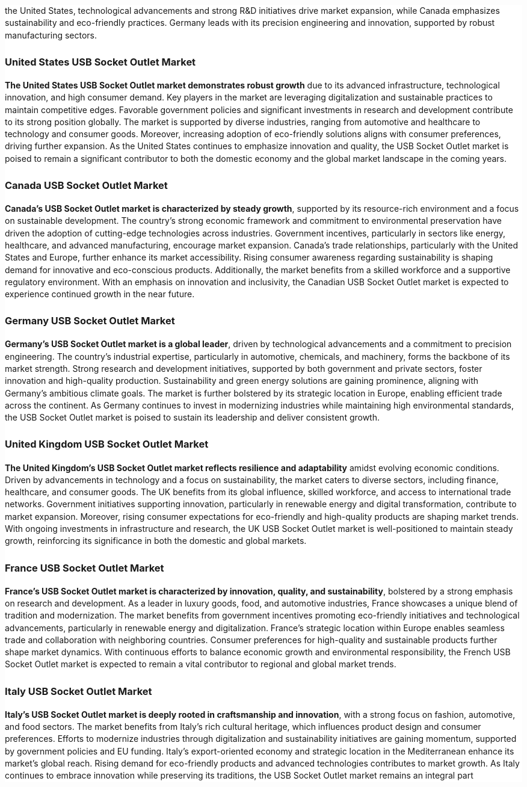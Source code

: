 the United States, technological advancements and strong R&amp;D initiatives drive market expansion, while Canada emphasizes sustainability and eco-friendly practices. Germany leads with its precision engineering and innovation, supported by robust manufacturing sectors.</span></em></p></blockquote><h3><strong>United States USB Socket Outlet Market</strong></h3><p><strong>The United States USB Socket Outlet market demonstrates robust growth</strong> due to its advanced infrastructure, technological innovation, and high consumer demand. Key players in the market are leveraging digitalization and sustainable practices to maintain competitive edges. Favorable government policies and significant investments in research and development contribute to its strong position globally. The market is supported by diverse industries, ranging from automotive and healthcare to technology and consumer goods. Moreover, increasing adoption of eco-friendly solutions aligns with consumer preferences, driving further expansion. As the United States continues to emphasize innovation and quality, the USB Socket Outlet market is poised to remain a significant contributor to both the domestic economy and the global market landscape in the coming years.</p><h3><strong>Canada USB Socket Outlet Market</strong></h3><p><strong>Canada&rsquo;s USB Socket Outlet market is characterized by steady growth</strong>, supported by its resource-rich environment and a focus on sustainable development. The country&rsquo;s strong economic framework and commitment to environmental preservation have driven the adoption of cutting-edge technologies across industries. Government incentives, particularly in sectors like energy, healthcare, and advanced manufacturing, encourage market expansion. Canada&rsquo;s trade relationships, particularly with the United States and Europe, further enhance its market accessibility. Rising consumer awareness regarding sustainability is shaping demand for innovative and eco-conscious products. Additionally, the market benefits from a skilled workforce and a supportive regulatory environment. With an emphasis on innovation and inclusivity, the Canadian USB Socket Outlet market is expected to experience continued growth in the near future.</p><h3><strong>Germany USB Socket Outlet Market</strong></h3><p><strong>Germany&rsquo;s USB Socket Outlet market is a global leader</strong>, driven by technological advancements and a commitment to precision engineering. The country&rsquo;s industrial expertise, particularly in automotive, chemicals, and machinery, forms the backbone of its market strength. Strong research and development initiatives, supported by both government and private sectors, foster innovation and high-quality production. Sustainability and green energy solutions are gaining prominence, aligning with Germany&rsquo;s ambitious climate goals. The market is further bolstered by its strategic location in Europe, enabling efficient trade across the continent. As Germany continues to invest in modernizing industries while maintaining high environmental standards, the USB Socket Outlet market is poised to sustain its leadership and deliver consistent growth.</p><h3><strong>United Kingdom USB Socket Outlet Market</strong></h3><p><strong>The United Kingdom&rsquo;s USB Socket Outlet market reflects resilience and adaptability</strong> amidst evolving economic conditions. Driven by advancements in technology and a focus on sustainability, the market caters to diverse sectors, including finance, healthcare, and consumer goods. The UK benefits from its global influence, skilled workforce, and access to international trade networks. Government initiatives supporting innovation, particularly in renewable energy and digital transformation, contribute to market expansion. Moreover, rising consumer expectations for eco-friendly and high-quality products are shaping market trends. With ongoing investments in infrastructure and research, the UK USB Socket Outlet market is well-positioned to maintain steady growth, reinforcing its significance in both the domestic and global markets.</p><h3><strong>France USB Socket Outlet Market</strong></h3><p><strong>France&rsquo;s USB Socket Outlet market is characterized by innovation, quality, and sustainability</strong>, bolstered by a strong emphasis on research and development. As a leader in luxury goods, food, and automotive industries, France showcases a unique blend of tradition and modernization. The market benefits from government incentives promoting eco-friendly initiatives and technological advancements, particularly in renewable energy and digitalization. France&rsquo;s strategic location within Europe enables seamless trade and collaboration with neighboring countries. Consumer preferences for high-quality and sustainable products further shape market dynamics. With continuous efforts to balance economic growth and environmental responsibility, the French USB Socket Outlet market is expected to remain a vital contributor to regional and global market trends.</p><h3><strong>Italy USB Socket Outlet Market</strong></h3><p><strong>Italy&rsquo;s USB Socket Outlet market is deeply rooted in craftsmanship and innovation</strong>, with a strong focus on fashion, automotive, and food sectors. The market benefits from Italy&rsquo;s rich cultural heritage, which influences product design and consumer preferences. Efforts to modernize industries through digitalization and sustainability initiatives are gaining momentum, supported by government policies and EU funding. Italy&rsquo;s export-oriented economy and strategic location in the Mediterranean enhance its market&rsquo;s global reach. Rising demand for eco-friendly products and advanced technologies contributes to market growth. As Italy continues to embrace innovation while preserving its traditions, the USB Socket Outlet market remains an integral part